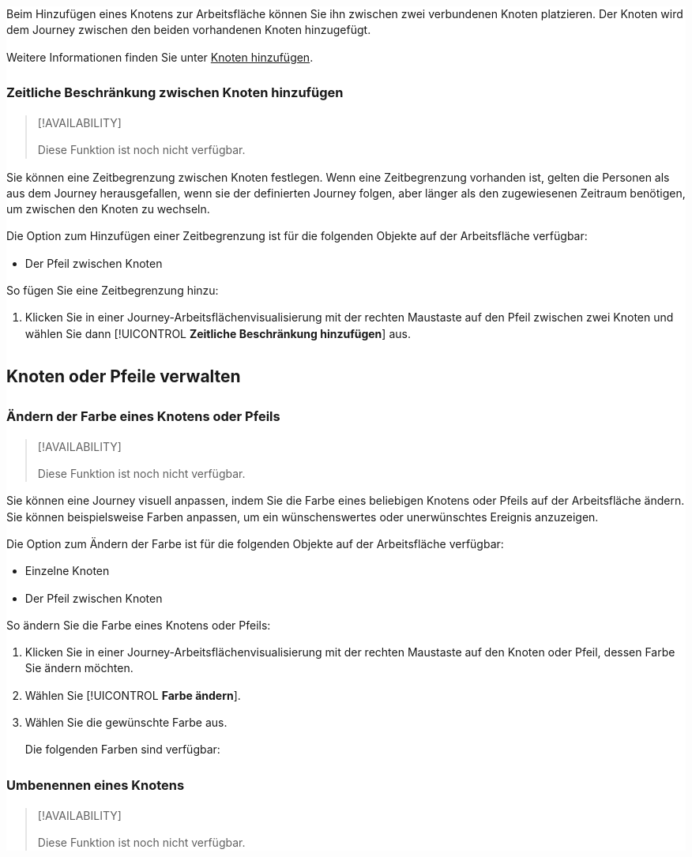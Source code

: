 Beim Hinzufügen eines Knotens zur Arbeitsfläche können Sie ihn zwischen zwei verbundenen Knoten platzieren. Der Knoten wird dem Journey zwischen den beiden vorhandenen Knoten hinzugefügt.

Weitere Informationen finden Sie unter [Knoten hinzufügen](#add-nodes).

### Zeitliche Beschränkung zwischen Knoten hinzufügen

>[!AVAILABILITY]
>
>Diese Funktion ist noch nicht verfügbar.

Sie können eine Zeitbegrenzung zwischen Knoten festlegen. Wenn eine Zeitbegrenzung vorhanden ist, gelten die Personen als aus dem Journey herausgefallen, wenn sie der definierten Journey folgen, aber länger als den zugewiesenen Zeitraum benötigen, um zwischen den Knoten zu wechseln.

Die Option zum Hinzufügen einer Zeitbegrenzung ist für die folgenden Objekte auf der Arbeitsfläche verfügbar:

* Der Pfeil zwischen Knoten

So fügen Sie eine Zeitbegrenzung hinzu:

1. Klicken Sie in einer Journey-Arbeitsflächenvisualisierung mit der rechten Maustaste auf den Pfeil zwischen zwei Knoten und wählen Sie dann [!UICONTROL **Zeitliche Beschränkung hinzufügen**] aus.



## Knoten oder Pfeile verwalten

### Ändern der Farbe eines Knotens oder Pfeils

>[!AVAILABILITY]
>
>Diese Funktion ist noch nicht verfügbar.

Sie können eine Journey visuell anpassen, indem Sie die Farbe eines beliebigen Knotens oder Pfeils auf der Arbeitsfläche ändern. Sie können beispielsweise Farben anpassen, um ein wünschenswertes oder unerwünschtes Ereignis anzuzeigen.

Die Option zum Ändern der Farbe ist für die folgenden Objekte auf der Arbeitsfläche verfügbar:

* Einzelne Knoten

* Der Pfeil zwischen Knoten

So ändern Sie die Farbe eines Knotens oder Pfeils:

1. Klicken Sie in einer Journey-Arbeitsflächenvisualisierung mit der rechten Maustaste auf den Knoten oder Pfeil, dessen Farbe Sie ändern möchten.

1. Wählen Sie [!UICONTROL **Farbe ändern**]. 

1. Wählen Sie die gewünschte Farbe aus.

   Die folgenden Farben sind verfügbar: 

### Umbenennen eines Knotens

>[!AVAILABILITY]
>
>Diese Funktion ist noch nicht verfügbar.
